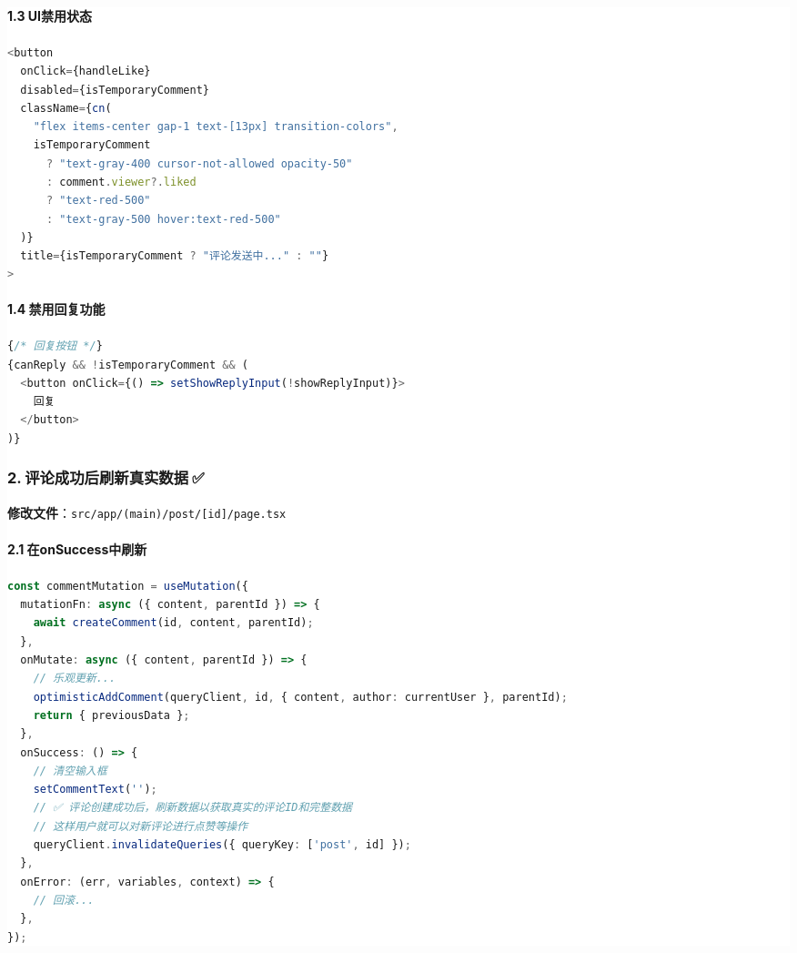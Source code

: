 #### 1.3 UI禁用状态
```typescript
<button
  onClick={handleLike}
  disabled={isTemporaryComment}
  className={cn(
    "flex items-center gap-1 text-[13px] transition-colors",
    isTemporaryComment
      ? "text-gray-400 cursor-not-allowed opacity-50"
      : comment.viewer?.liked
      ? "text-red-500"
      : "text-gray-500 hover:text-red-500"
  )}
  title={isTemporaryComment ? "评论发送中..." : ""}
>
```

#### 1.4 禁用回复功能
```typescript
{/* 回复按钮 */}
{canReply && !isTemporaryComment && (
  <button onClick={() => setShowReplyInput(!showReplyInput)}>
    回复
  </button>
)}
```

### 2. 评论成功后刷新真实数据 ✅

**修改文件**：`src/app/(main)/post/[id]/page.tsx`

#### 2.1 在onSuccess中刷新
```typescript
const commentMutation = useMutation({
  mutationFn: async ({ content, parentId }) => {
    await createComment(id, content, parentId);
  },
  onMutate: async ({ content, parentId }) => {
    // 乐观更新...
    optimisticAddComment(queryClient, id, { content, author: currentUser }, parentId);
    return { previousData };
  },
  onSuccess: () => {
    // 清空输入框
    setCommentText('');
    // ✅ 评论创建成功后，刷新数据以获取真实的评论ID和完整数据
    // 这样用户就可以对新评论进行点赞等操作
    queryClient.invalidateQueries({ queryKey: ['post', id] });
  },
  onError: (err, variables, context) => {
    // 回滚...
  },
});
```

